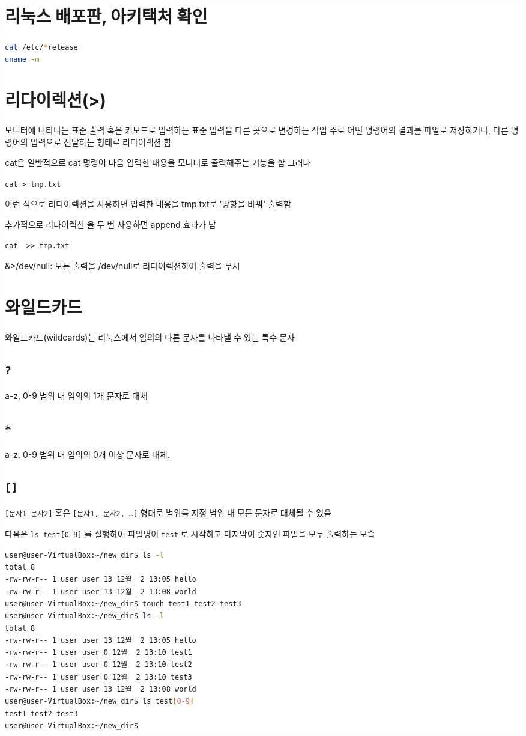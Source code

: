 
# 리눅스 배포판, 아키택처 확인
```sh
cat /etc/*release
uname -m
```

# 리다이렉션(>)
모니터에 나타나는 표준 출력 혹은 키보드로 입력하는 표준 입력을 다른 곳으로 변경하는 작업
주로 어떤 명령어의 결과를 파일로 저장하거나, 다른 명령어의 입력으로 전달하는 형태로 리다이렉션 함

cat은 일반적으로 cat 명령어 다음 입력한 내용을 모니터로
출력해주는 기능을 함 그러나

`cat > tmp.txt`

이런 식으로 리다이렉션을 사용하면 입력한 내용을 tmp.txt로
'방향을 바꿔' 출력함

추가적으로 리다이렉션 을 두 번 사용하면 append 효과가 남

`cat  >> tmp.txt`

&>/dev/null: 모든 출력을 /dev/null로 리다이렉션하여 출력을 무시


# 와일드카드
와일드카드(wildcards)는 리눅스에서 임의의 다른 문자를 나타낼 수 있는 특수 문자
## `?`
a-z, 0-9 범위 내 임의의 1개 문자로 대체
## `*`
a-z, 0-9 범위 내 임의의 0개 이상 문자로 대체.
## `[]`

`[문자1-문자2]` 혹은 `[문자1, 문자2, …]` 형태로 범위를 지정
범위 내 모든 문자로 대체될 수 있음

다음은 `ls test[0-9]` 를 실행하여 파일명이 `test` 로 시작하고 마지막이 숫자인 파일을 모두 출력하는 모습

```bash
user@user-VirtualBox:~/new_dir$ ls -l
total 8
-rw-rw-r-- 1 user user 13 12월  2 13:05 hello
-rw-rw-r-- 1 user user 13 12월  2 13:08 world
user@user-VirtualBox:~/new_dir$ touch test1 test2 test3
user@user-VirtualBox:~/new_dir$ ls -l
total 8
-rw-rw-r-- 1 user user 13 12월  2 13:05 hello
-rw-rw-r-- 1 user user 0 12월  2 13:10 test1
-rw-rw-r-- 1 user user 0 12월  2 13:10 test2
-rw-rw-r-- 1 user user 0 12월  2 13:10 test3
-rw-rw-r-- 1 user user 13 12월  2 13:08 world
user@user-VirtualBox:~/new_dir$ ls test[0-9]
test1 test2 test3
user@user-VirtualBox:~/new_dir$
```
